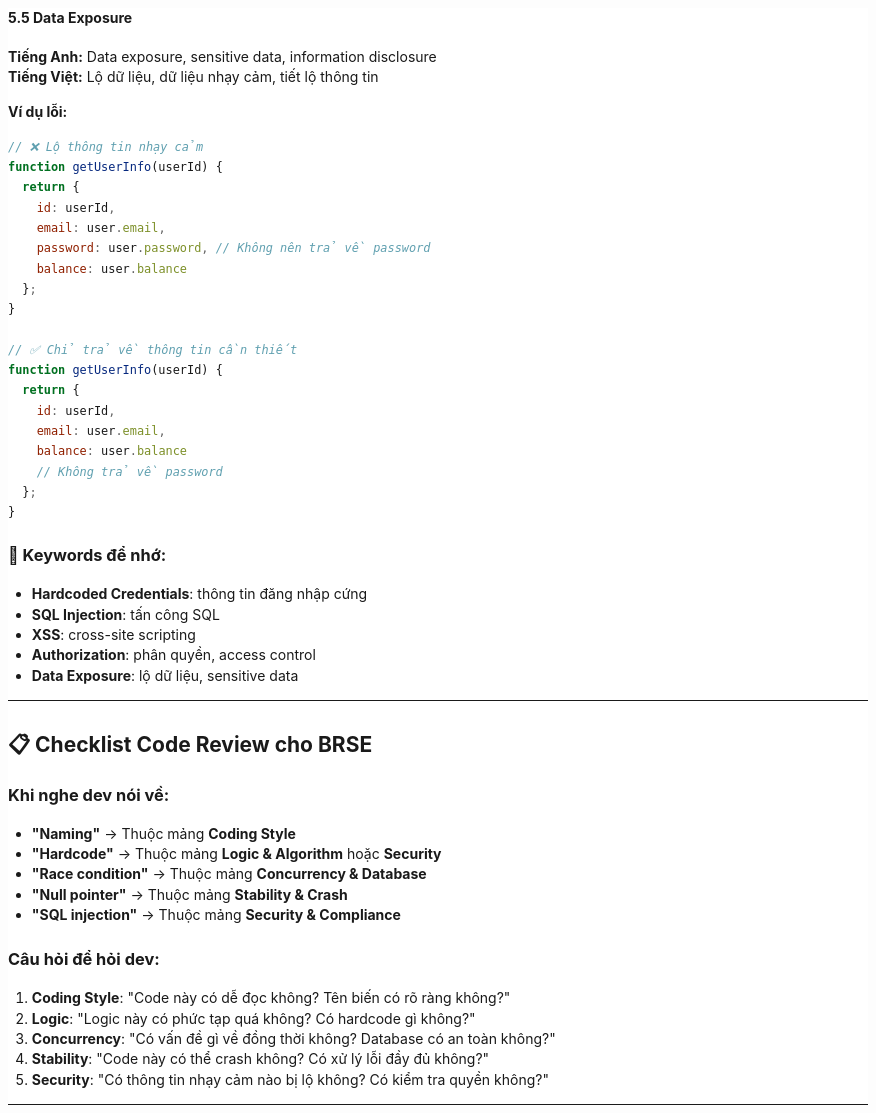 #### 5.5 Data Exposure
**Tiếng Anh:** Data exposure, sensitive data, information disclosure  
**Tiếng Việt:** Lộ dữ liệu, dữ liệu nhạy cảm, tiết lộ thông tin

**Ví dụ lỗi:**
```javascript
// ❌ Lộ thông tin nhạy cảm
function getUserInfo(userId) {
  return {
    id: userId,
    email: user.email,
    password: user.password, // Không nên trả về password
    balance: user.balance
  };
}

// ✅ Chỉ trả về thông tin cần thiết
function getUserInfo(userId) {
  return {
    id: userId,
    email: user.email,
    balance: user.balance
    // Không trả về password
  };
}
```

### 🔑 Keywords để nhớ:
- **Hardcoded Credentials**: thông tin đăng nhập cứng
- **SQL Injection**: tấn công SQL
- **XSS**: cross-site scripting
- **Authorization**: phân quyền, access control
- **Data Exposure**: lộ dữ liệu, sensitive data

---

## 📋 Checklist Code Review cho BRSE

### Khi nghe dev nói về:
- **"Naming"** → Thuộc mảng **Coding Style**
- **"Hardcode"** → Thuộc mảng **Logic & Algorithm** hoặc **Security**
- **"Race condition"** → Thuộc mảng **Concurrency & Database**
- **"Null pointer"** → Thuộc mảng **Stability & Crash**
- **"SQL injection"** → Thuộc mảng **Security & Compliance**

### Câu hỏi để hỏi dev:
1. **Coding Style**: "Code này có dễ đọc không? Tên biến có rõ ràng không?"
2. **Logic**: "Logic này có phức tạp quá không? Có hardcode gì không?"
3. **Concurrency**: "Có vấn đề gì về đồng thời không? Database có an toàn không?"
4. **Stability**: "Code này có thể crash không? Có xử lý lỗi đầy đủ không?"
5. **Security**: "Có thông tin nhạy cảm nào bị lộ không? Có kiểm tra quyền không?"

---